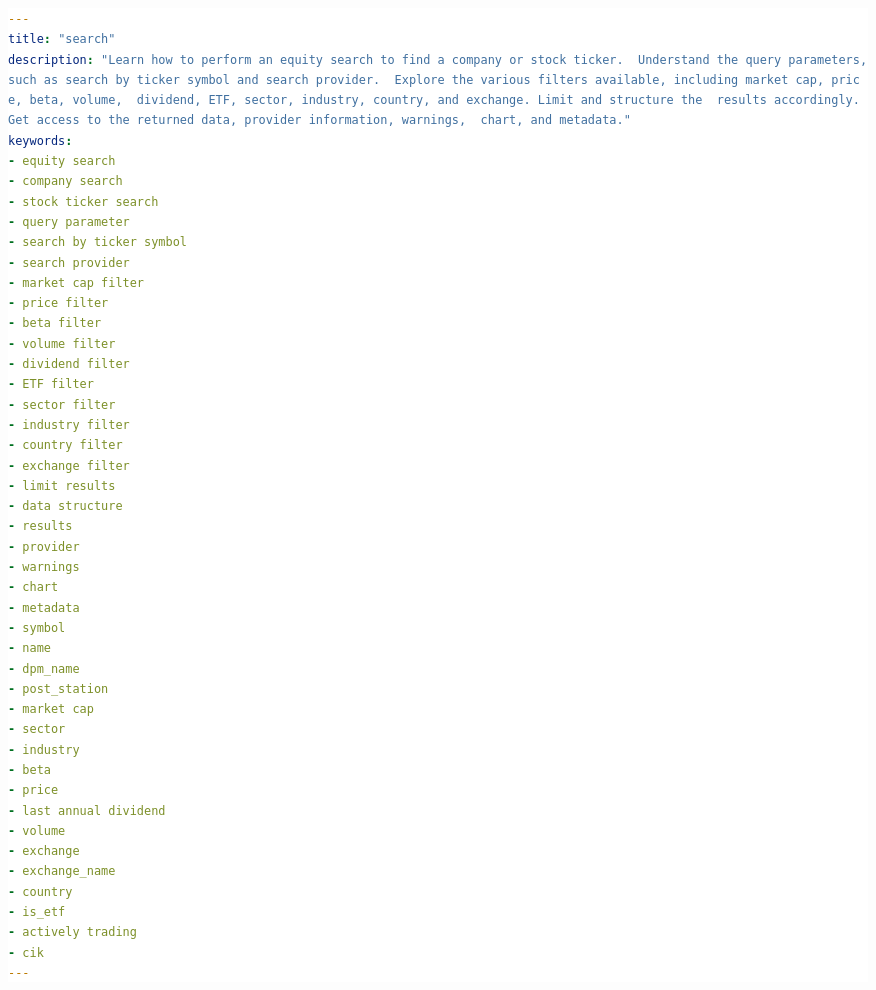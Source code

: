 ```yaml
---
title: "search"
description: "Learn how to perform an equity search to find a company or stock ticker.  Understand the query parameters, such as search by ticker symbol and search provider.  Explore the various filters available, including market cap, price, beta, volume,  dividend, ETF, sector, industry, country, and exchange. Limit and structure the  results accordingly. Get access to the returned data, provider information, warnings,  chart, and metadata."
keywords:
- equity search
- company search
- stock ticker search
- query parameter
- search by ticker symbol
- search provider
- market cap filter
- price filter
- beta filter
- volume filter
- dividend filter
- ETF filter
- sector filter
- industry filter
- country filter
- exchange filter
- limit results
- data structure
- results
- provider
- warnings
- chart
- metadata
- symbol
- name
- dpm_name
- post_station
- market cap
- sector
- industry
- beta
- price
- last annual dividend
- volume
- exchange
- exchange_name
- country
- is_etf
- actively trading
- cik
---
```

